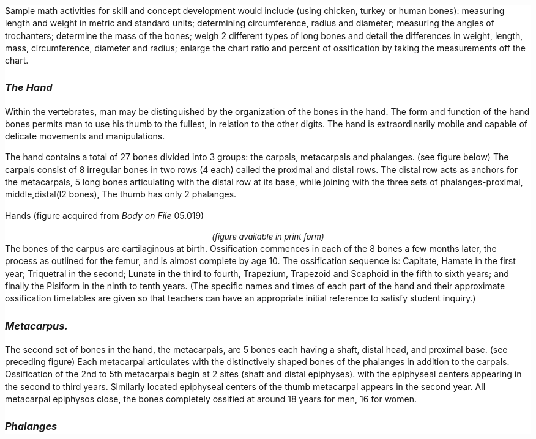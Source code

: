 Sample math activities for skill and concept development would include (using chicken, turkey or human bones): measuring length and weight in metric and standard units; determining circumference, radius and diameter; measuring the angles of trochanters; determine the mass of the bones; weigh 2 different types of long bones and detail the differences in weight, length, mass, circumference, diameter and radius; enlarge the chart ratio and percent of ossification by taking the measurements off the chart.
</p>
<h3>
<i>
The Hand
</i>
</h3>
Within the vertebrates, man may be distinguished by the organization of the bones in the hand. The form and function of the hand bones permits man to use his thumb to the fullest, in relation to the other digits. The hand is extraordinarily mobile and capable of delicate movements and manipulations.
<p>
The hand contains a total of 27 bones divided into 3 groups: the carpals, metacarpals and phalanges. (see figure below) The carpals consist of 8 irregular bones in two rows (4 each) called the proximal and distal rows. The distal row acts as anchors for the metacarpals, 5 long bones articulating with the distal row at its base, while joining with the three sets of phalanges-proximal, middle,distal(l2 bones), The thumb has only 2 phalanges.
</p>
<p>
Hands (figure acquired from
<i>
Body on File
</i>
05.019)
</p>
<center>
<i>
<font size="-1">
(figure available in print form)
</font>
</i>
</center>
The bones of the carpus are cartilaginous at birth. Ossification commences in each of the 8 bones a few months later, the process as outlined for the femur, and is almost complete by age 10. The ossification sequence is: Capitate, Hamate in the first year; Triquetral in the second; Lunate in the third to fourth, Trapezium, Trapezoid and Scaphoid in the fifth to sixth years; and finally the Pisiform in the ninth to tenth years. (The specific names and times of each part of the hand and their approximate ossification timetables are given so that teachers can have an appropriate initial reference to satisfy student inquiry.)
<h3>
<i>
Metacarpus.
</i>
</h3>
The second set of bones in the hand, the metacarpals, are 5 bones each having a shaft, distal head, and proximal base. (see preceding figure) Each metacarpal articulates with the distinctively shaped bones of the phalanges in addition to the carpals. Ossification of the 2nd to 5th metacarpals begin at 2 sites (shaft and distal epiphyses). with the epiphyseal centers appearing in the second to third years. Similarly located epiphyseal centers of the thumb metacarpal appears in the second year. All metacarpal epiphysos close, the bones completely ossified at around 18 years for men, 16 for women.
<h3>
<i>
Phalanges
</i>
</h3>